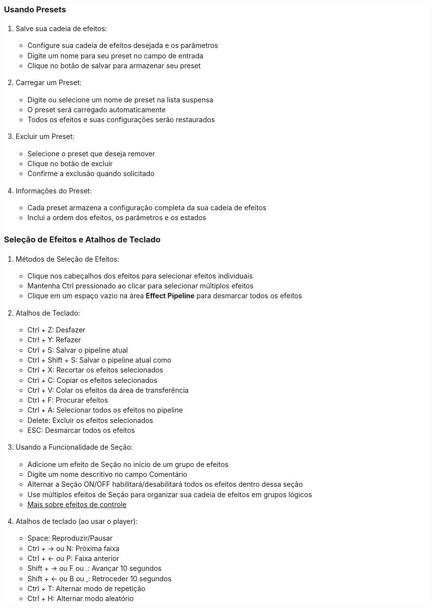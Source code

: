 ### Usando Presets

1. Salve sua cadeia de efeitos:
   - Configure sua cadeia de efeitos desejada e os parâmetros
   - Digite um nome para seu preset no campo de entrada
   - Clique no botão de salvar para armazenar seu preset

2. Carregar um Preset:
   - Digite ou selecione um nome de preset na lista suspensa
   - O preset será carregado automaticamente
   - Todos os efeitos e suas configurações serão restaurados

3. Excluir um Preset:
   - Selecione o preset que deseja remover
   - Clique no botão de excluir
   - Confirme a exclusão quando solicitado

4. Informações do Preset:
   - Cada preset armazena a configuração completa da sua cadeia de efeitos
   - Inclui a ordem dos efeitos, os parâmetros e os estados

### Seleção de Efeitos e Atalhos de Teclado

1. Métodos de Seleção de Efeitos:
   - Clique nos cabeçalhos dos efeitos para selecionar efeitos individuais
   - Mantenha Ctrl pressionado ao clicar para selecionar múltiplos efeitos
   - Clique em um espaço vazio na área **Effect Pipeline** para desmarcar todos os efeitos

2. Atalhos de Teclado:
   - Ctrl + Z: Desfazer
   - Ctrl + Y: Refazer
   - Ctrl + S: Salvar o pipeline atual
   - Ctrl + Shift + S: Salvar o pipeline atual como
   - Ctrl + X: Recortar os efeitos selecionados
   - Ctrl + C: Copiar os efeitos selecionados
   - Ctrl + V: Colar os efeitos da área de transferência
   - Ctrl + F: Procurar efeitos
   - Ctrl + A: Selecionar todos os efeitos no pipeline
   - Delete: Excluir os efeitos selecionados
   - ESC: Desmarcar todos os efeitos

3. Usando a Funcionalidade de Seção:
   - Adicione um efeito de Seção no início de um grupo de efeitos
   - Digite um nome descritivo no campo Comentário
   - Alternar a Seção ON/OFF habilitará/desabilitará todos os efeitos dentro dessa seção
   - Use múltiplos efeitos de Seção para organizar sua cadeia de efeitos em grupos lógicos
   - [Mais sobre efeitos de controle](plugins/control.md)

4. Atalhos de teclado (ao usar o player):
   - Space: Reproduzir/Pausar
   - Ctrl + → ou N: Próxima faixa
   - Ctrl + ← ou P: Faixa anterior
   - Shift + → ou F ou .: Avançar 10 segundos
   - Shift + ← ou B ou ,: Retroceder 10 segundos
   - Ctrl + T: Alternar modo de repetição
   - Ctrl + H: Alternar modo aleatório
